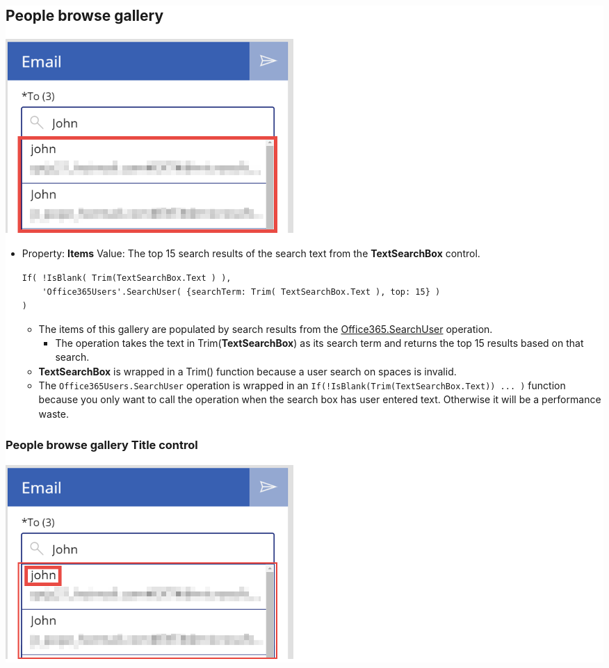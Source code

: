 ## People browse gallery

   ![PeopleBrowseGallery control](media/email-screen/email-browse-gall.png)

* Property: **Items**
    Value: The top 15 search results of the search text from the **TextSearchBox** control.
    
	```powerapps-dot
	If( !IsBlank( Trim(TextSearchBox.Text ) ), 
		'Office365Users'.SearchUser( {searchTerm: Trim( TextSearchBox.Text ), top: 15} )
	)
	```

  * The items of this gallery are populated by search results from the [Office365.SearchUser](https://docs.microsoft.com/en-us/connectors/office365users/#searchuser) operation.
    * The operation takes the text in Trim(**TextSearchBox**) as its search term and returns the top 15 results based on that search.
  * **TextSearchBox** is wrapped in a Trim() function because a user search on spaces is invalid.
  * The `Office365Users.SearchUser` operation is wrapped in an `If(!IsBlank(Trim(TextSearchBox.Text)) ... )` function because you only want to call the operation when the search box has user entered text. Otherwise it will be a performance waste.

### People browse gallery Title control

   ![PeopleBrowseGallery Title control](media/email-screen/email-browse-gall-title.png)
